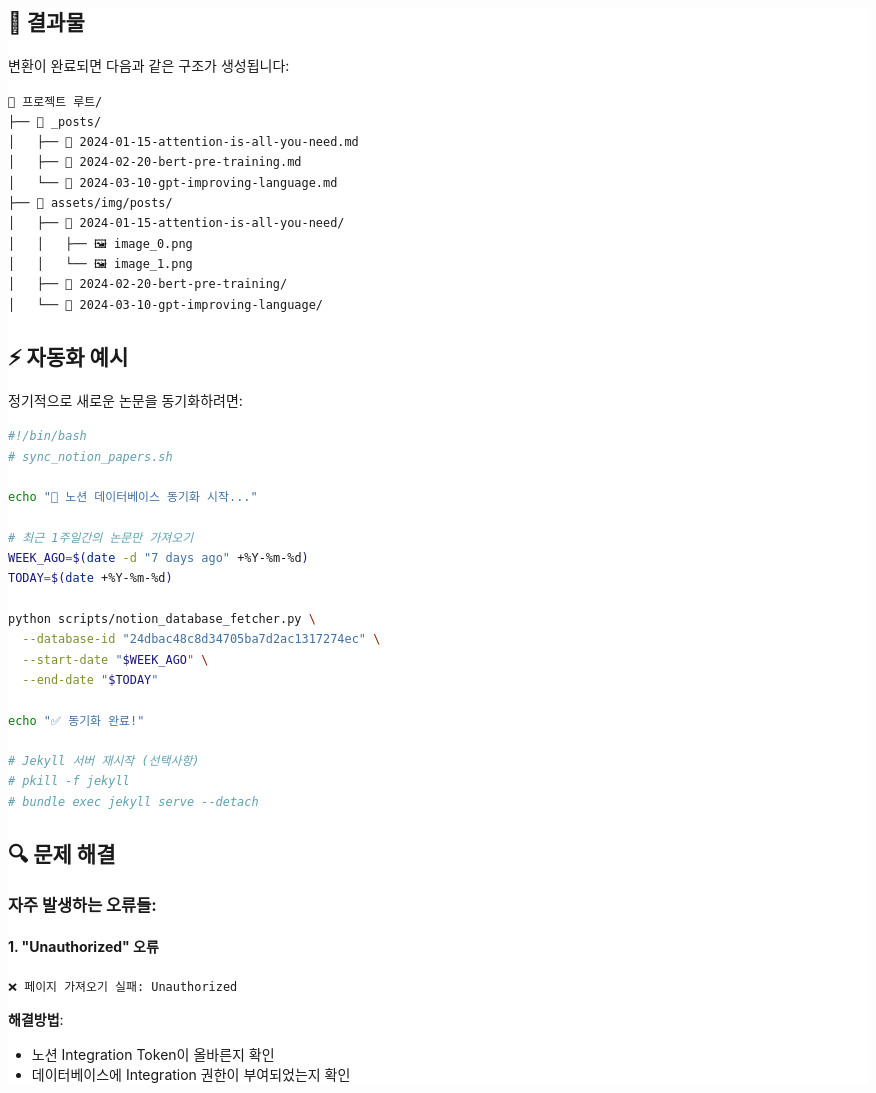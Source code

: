 ## 🎨 결과물

변환이 완료되면 다음과 같은 구조가 생성됩니다:

```
📁 프로젝트 루트/
├── 📁 _posts/
│   ├── 📄 2024-01-15-attention-is-all-you-need.md
│   ├── 📄 2024-02-20-bert-pre-training.md
│   └── 📄 2024-03-10-gpt-improving-language.md
├── 📁 assets/img/posts/
│   ├── 📁 2024-01-15-attention-is-all-you-need/
│   │   ├── 🖼️ image_0.png
│   │   └── 🖼️ image_1.png
│   ├── 📁 2024-02-20-bert-pre-training/
│   └── 📁 2024-03-10-gpt-improving-language/
```

## ⚡ 자동화 예시

정기적으로 새로운 논문을 동기화하려면:

```bash
#!/bin/bash
# sync_notion_papers.sh

echo "🔄 노션 데이터베이스 동기화 시작..."

# 최근 1주일간의 논문만 가져오기
WEEK_AGO=$(date -d "7 days ago" +%Y-%m-%d)
TODAY=$(date +%Y-%m-%d)

python scripts/notion_database_fetcher.py \
  --database-id "24dbac48c8d34705ba7d2ac1317274ec" \
  --start-date "$WEEK_AGO" \
  --end-date "$TODAY"

echo "✅ 동기화 완료!"

# Jekyll 서버 재시작 (선택사항)
# pkill -f jekyll
# bundle exec jekyll serve --detach
```

## 🔍 문제 해결

### 자주 발생하는 오류들:

#### 1. "Unauthorized" 오류
```
❌ 페이지 가져오기 실패: Unauthorized
```
**해결방법**:
- 노션 Integration Token이 올바른지 확인
- 데이터베이스에 Integration 권한이 부여되었는지 확인
